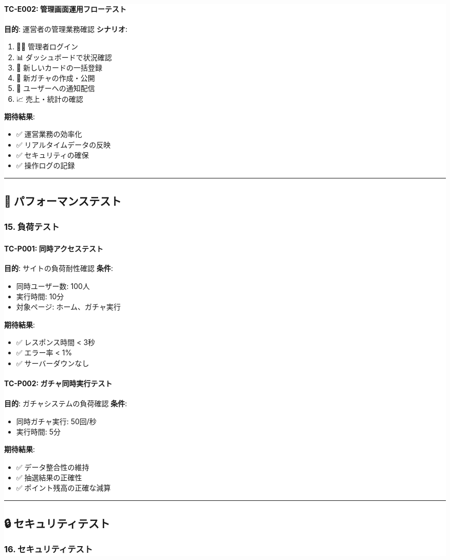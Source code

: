 #### TC-E002: 管理画面運用フローテスト
**目的**: 運営者の管理業務確認
**シナリオ**:
1. 👨‍💼 管理者ログイン
2. 📊 ダッシュボードで状況確認
3. 🎴 新しいカードの一括登録
4. 🎰 新ガチャの作成・公開
5. 🔔 ユーザーへの通知配信
6. 📈 売上・統計の確認

**期待結果**:
- ✅ 運営業務の効率化
- ✅ リアルタイムデータの反映
- ✅ セキュリティの確保
- ✅ 操作ログの記録

---

## 🧪 パフォーマンステスト

### 15. 負荷テスト

#### TC-P001: 同時アクセステスト
**目的**: サイトの負荷耐性確認
**条件**:
- 同時ユーザー数: 100人
- 実行時間: 10分
- 対象ページ: ホーム、ガチャ実行

**期待結果**:
- ✅ レスポンス時間 < 3秒
- ✅ エラー率 < 1%
- ✅ サーバーダウンなし

#### TC-P002: ガチャ同時実行テスト
**目的**: ガチャシステムの負荷確認
**条件**:
- 同時ガチャ実行: 50回/秒
- 実行時間: 5分

**期待結果**:
- ✅ データ整合性の維持
- ✅ 抽選結果の正確性
- ✅ ポイント残高の正確な減算

---

## 🔒 セキュリティテスト

### 16. セキュリティテスト
